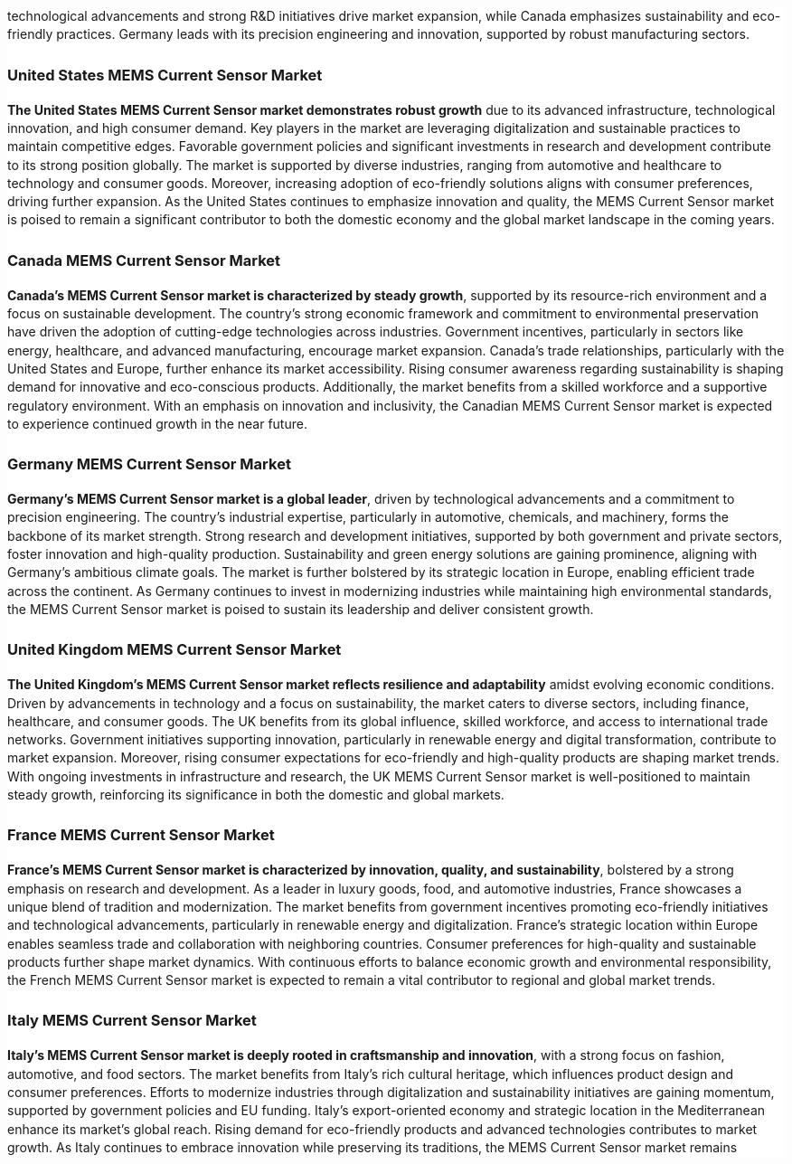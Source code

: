 technological advancements and strong R&amp;D initiatives drive market expansion, while Canada emphasizes sustainability and eco-friendly practices. Germany leads with its precision engineering and innovation, supported by robust manufacturing sectors.</span></em></p></blockquote><h3><strong>United States MEMS Current Sensor Market</strong></h3><p><strong>The United States MEMS Current Sensor market demonstrates robust growth</strong> due to its advanced infrastructure, technological innovation, and high consumer demand. Key players in the market are leveraging digitalization and sustainable practices to maintain competitive edges. Favorable government policies and significant investments in research and development contribute to its strong position globally. The market is supported by diverse industries, ranging from automotive and healthcare to technology and consumer goods. Moreover, increasing adoption of eco-friendly solutions aligns with consumer preferences, driving further expansion. As the United States continues to emphasize innovation and quality, the MEMS Current Sensor market is poised to remain a significant contributor to both the domestic economy and the global market landscape in the coming years.</p><h3><strong>Canada MEMS Current Sensor Market</strong></h3><p><strong>Canada&rsquo;s MEMS Current Sensor market is characterized by steady growth</strong>, supported by its resource-rich environment and a focus on sustainable development. The country&rsquo;s strong economic framework and commitment to environmental preservation have driven the adoption of cutting-edge technologies across industries. Government incentives, particularly in sectors like energy, healthcare, and advanced manufacturing, encourage market expansion. Canada&rsquo;s trade relationships, particularly with the United States and Europe, further enhance its market accessibility. Rising consumer awareness regarding sustainability is shaping demand for innovative and eco-conscious products. Additionally, the market benefits from a skilled workforce and a supportive regulatory environment. With an emphasis on innovation and inclusivity, the Canadian MEMS Current Sensor market is expected to experience continued growth in the near future.</p><h3><strong>Germany MEMS Current Sensor Market</strong></h3><p><strong>Germany&rsquo;s MEMS Current Sensor market is a global leader</strong>, driven by technological advancements and a commitment to precision engineering. The country&rsquo;s industrial expertise, particularly in automotive, chemicals, and machinery, forms the backbone of its market strength. Strong research and development initiatives, supported by both government and private sectors, foster innovation and high-quality production. Sustainability and green energy solutions are gaining prominence, aligning with Germany&rsquo;s ambitious climate goals. The market is further bolstered by its strategic location in Europe, enabling efficient trade across the continent. As Germany continues to invest in modernizing industries while maintaining high environmental standards, the MEMS Current Sensor market is poised to sustain its leadership and deliver consistent growth.</p><h3><strong>United Kingdom MEMS Current Sensor Market</strong></h3><p><strong>The United Kingdom&rsquo;s MEMS Current Sensor market reflects resilience and adaptability</strong> amidst evolving economic conditions. Driven by advancements in technology and a focus on sustainability, the market caters to diverse sectors, including finance, healthcare, and consumer goods. The UK benefits from its global influence, skilled workforce, and access to international trade networks. Government initiatives supporting innovation, particularly in renewable energy and digital transformation, contribute to market expansion. Moreover, rising consumer expectations for eco-friendly and high-quality products are shaping market trends. With ongoing investments in infrastructure and research, the UK MEMS Current Sensor market is well-positioned to maintain steady growth, reinforcing its significance in both the domestic and global markets.</p><h3><strong>France MEMS Current Sensor Market</strong></h3><p><strong>France&rsquo;s MEMS Current Sensor market is characterized by innovation, quality, and sustainability</strong>, bolstered by a strong emphasis on research and development. As a leader in luxury goods, food, and automotive industries, France showcases a unique blend of tradition and modernization. The market benefits from government incentives promoting eco-friendly initiatives and technological advancements, particularly in renewable energy and digitalization. France&rsquo;s strategic location within Europe enables seamless trade and collaboration with neighboring countries. Consumer preferences for high-quality and sustainable products further shape market dynamics. With continuous efforts to balance economic growth and environmental responsibility, the French MEMS Current Sensor market is expected to remain a vital contributor to regional and global market trends.</p><h3><strong>Italy MEMS Current Sensor Market</strong></h3><p><strong>Italy&rsquo;s MEMS Current Sensor market is deeply rooted in craftsmanship and innovation</strong>, with a strong focus on fashion, automotive, and food sectors. The market benefits from Italy&rsquo;s rich cultural heritage, which influences product design and consumer preferences. Efforts to modernize industries through digitalization and sustainability initiatives are gaining momentum, supported by government policies and EU funding. Italy&rsquo;s export-oriented economy and strategic location in the Mediterranean enhance its market&rsquo;s global reach. Rising demand for eco-friendly products and advanced technologies contributes to market growth. As Italy continues to embrace innovation while preserving its traditions, the MEMS Current Sensor market remains